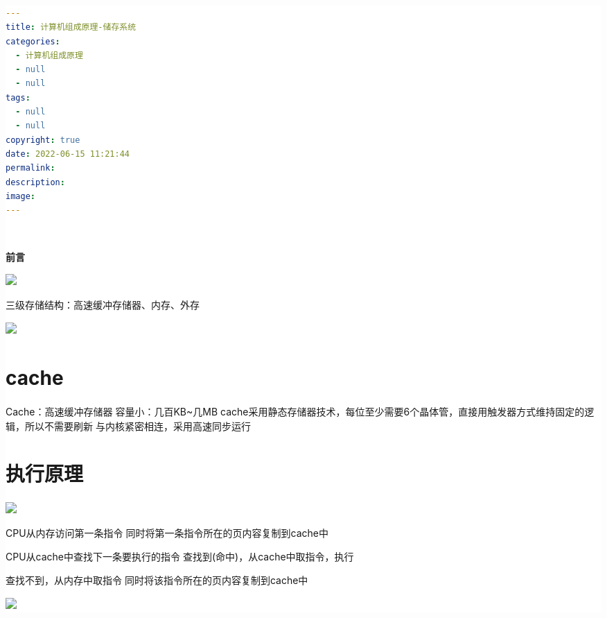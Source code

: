 ```yaml
---
title: 计算机组成原理-储存系统
categories:
  - 计算机组成原理
  - null
  - null
tags:
  - null
  - null
copyright: true
date: 2022-06-15 11:21:44
permalink:
description:
image:
---
```


<img src="https://" alt="" style="width:100%" />  

**前言**

<a href="https://sm.ms/image/GqxMmSXHt5fobK4" target="_blank"><img src="https://s2.loli.net/2022/06/25/GqxMmSXHt5fobK4.png" ></a>

三级存储结构：高速缓冲存储器、内存、外存

<a href="https://sm.ms/image/fAi3R8N9DSa1dTz" target="_blank"><img src="https://s2.loli.net/2022/06/24/fAi3R8N9DSa1dTz.png" ></a> 



# cache

Cache：高速缓冲存储器
容量小：几百KB~几MB
cache采用静态存储器技术，每位至少需要6个晶体管，直接用触发器方式维持固定的逻辑，所以不需要刷新
与内核紧密相连，采用高速同步运行


# 执行原理

<a href="https://sm.ms/image/1IScn824AOelkrE" target="_blank"><img src="https://s2.loli.net/2022/06/24/1IScn824AOelkrE.png" ></a>

CPU从内存访问第一条指令
同时将第一条指令所在的页内容复制到cache中

CPU从cache中查找下一条要执行的指令
查找到(命中)，从cache中取指令，执行

查找不到，从内存中取指令
同时将该指令所在的页内容复制到cache中

<a href="https://sm.ms/image/71bFwBuyXfI3aOg" target="_blank"><img src="https://s2.loli.net/2022/06/24/71bFwBuyXfI3aOg.png" ></a>
